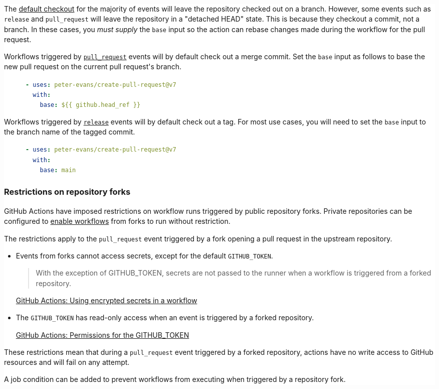 The [default checkout](#events-and-checkout) for the majority of events will leave the repository checked out on a branch.
However, some events such as `release` and `pull_request` will leave the repository in a "detached HEAD" state.
This is because they checkout a commit, not a branch.
In these cases, you *must supply* the `base` input so the action can rebase changes made during the workflow for the pull request.

Workflows triggered by [`pull_request`](https://docs.github.com/en/actions/reference/events-that-trigger-workflows#pull_request) events will by default check out a merge commit. Set the `base` input as follows to base the new pull request on the current pull request's branch.

```yml
      - uses: peter-evans/create-pull-request@v7
        with:
          base: ${{ github.head_ref }}
```

Workflows triggered by [`release`](https://docs.github.com/en/actions/reference/events-that-trigger-workflows#release) events will by default check out a tag. For most use cases, you will need to set the `base` input to the branch name of the tagged commit.

```yml
      - uses: peter-evans/create-pull-request@v7
        with:
          base: main
```

### Restrictions on repository forks

GitHub Actions have imposed restrictions on workflow runs triggered by public repository forks.
Private repositories can be configured to [enable workflows](https://docs.github.com/en/github/administering-a-repository/disabling-or-limiting-github-actions-for-a-repository#enabling-workflows-for-private-repository-forks) from forks to run without restriction.

The restrictions apply to the `pull_request` event triggered by a fork opening a pull request in the upstream repository.

- Events from forks cannot access secrets, except for the default `GITHUB_TOKEN`.
    > With the exception of GITHUB_TOKEN, secrets are not passed to the runner when a workflow is triggered from a forked repository.

    [GitHub Actions: Using encrypted secrets in a workflow](https://docs.github.com/en/actions/configuring-and-managing-workflows/creating-and-storing-encrypted-secrets#using-encrypted-secrets-in-a-workflow)

- The `GITHUB_TOKEN` has read-only access when an event is triggered by a forked repository.

   [GitHub Actions: Permissions for the GITHUB_TOKEN](https://docs.github.com/en/actions/configuring-and-managing-workflows/authenticating-with-the-github_token#permissions-for-the-github_token)

These restrictions mean that during a `pull_request` event triggered by a forked repository, actions have no write access to GitHub resources and will fail on any attempt.

A job condition can be added to prevent workflows from executing when triggered by a repository fork.
